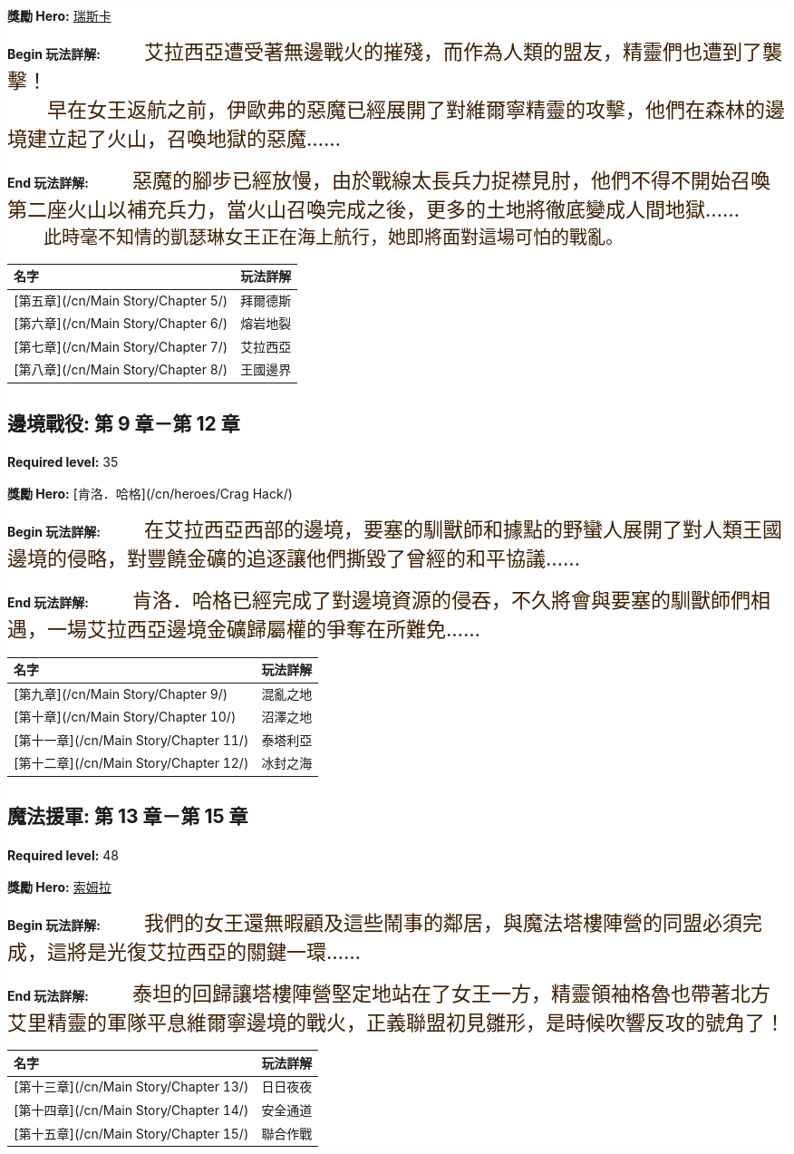  **獎勵 Hero:** [瑞斯卡](/cn/heroes/Rashka/)

 **Begin 玩法詳解:** <span style="color: #3d1f00;font-size:22px">　　艾拉西亞遭受著無邊戰火的摧殘，而作為人類的盟友，精靈們也遭到了襲擊！</span><br/><span style="color: #3d1f00;font-size:22px">　　早在女王返航之前，伊歐弗的惡魔已經展開了對維爾寧精靈的攻擊，他們在森林的邊境建立起了火山，召喚地獄的惡魔……</span>

 **End 玩法詳解:** <span style="color: #3d1f00;font-size:22px">　　惡魔的腳步已經放慢，由於戰線太長兵力捉襟見肘，他們不得不開始召喚第二座火山以補充兵力，當火山召喚完成之後，更多的土地將徹底變成人間地獄……</span><br/><span style="color: #3d1f00;font-size:20px">　　此時毫不知情的凱瑟琳女王正在海上航行，她即將面對這場可怕的戰亂。</span>

  | 名字 |  玩法詳解 | 
  |:------------|:------------| 
  | [第五章](/cn/Main Story/Chapter 5/) | 拜爾德斯 | 
  | [第六章](/cn/Main Story/Chapter 6/) | 熔岩地裂 | 
  | [第七章](/cn/Main Story/Chapter 7/) | 艾拉西亞 | 
  | [第八章](/cn/Main Story/Chapter 8/) | 王國邊界 | 


## 邊境戰役: 第 9 章－第 12 章

 **Required level:** 35

 **獎勵 Hero:** [肯洛．哈格](/cn/heroes/Crag Hack/)

 **Begin 玩法詳解:** <span style="color: #3d1f00;font-size:22px">　　在艾拉西亞西部的邊境，要塞的馴獸師和據點的野蠻人展開了對人類王國邊境的侵略，對豐饒金礦的追逐讓他們撕毀了曾經的和平協議……</span>

 **End 玩法詳解:** <span style="color: #3d1f00;font-size:22px">　　肯洛．哈格已經完成了對邊境資源的侵吞，不久將會與要塞的馴獸師們相遇，一場艾拉西亞邊境金礦歸屬權的爭奪在所難免……</span>

  | 名字 |  玩法詳解 | 
  |:------------|:------------| 
  | [第九章](/cn/Main Story/Chapter 9/) | 混亂之地 | 
  | [第十章](/cn/Main Story/Chapter 10/) | 沼澤之地 | 
  | [第十一章](/cn/Main Story/Chapter 11/) | 泰塔利亞 | 
  | [第十二章](/cn/Main Story/Chapter 12/) | 冰封之海 | 


## 魔法援軍: 第 13 章－第 15 章

 **Required level:** 48

 **獎勵 Hero:** [索姆拉](/cn/heroes/Solmyr/)

 **Begin 玩法詳解:** <span style="color: #3d1f00;font-size:22px">　　我們的女王還無暇顧及這些鬧事的鄰居，與魔法塔樓陣營的同盟必須完成，這將是光復艾拉西亞的關鍵一環……</span>

 **End 玩法詳解:** <span style="color: #3d1f00;font-size:22px">　　泰坦的回歸讓塔樓陣營堅定地站在了女王一方，精靈領袖格魯也帶著北方艾里精靈的軍隊平息維爾寧邊境的戰火，正義聯盟初見雛形，是時候吹響反攻的號角了！</span>

  | 名字 |  玩法詳解 | 
  |:------------|:------------| 
  | [第十三章](/cn/Main Story/Chapter 13/) | 日日夜夜 | 
  | [第十四章](/cn/Main Story/Chapter 14/) | 安全通道 | 
  | [第十五章](/cn/Main Story/Chapter 15/) | 聯合作戰 | 
